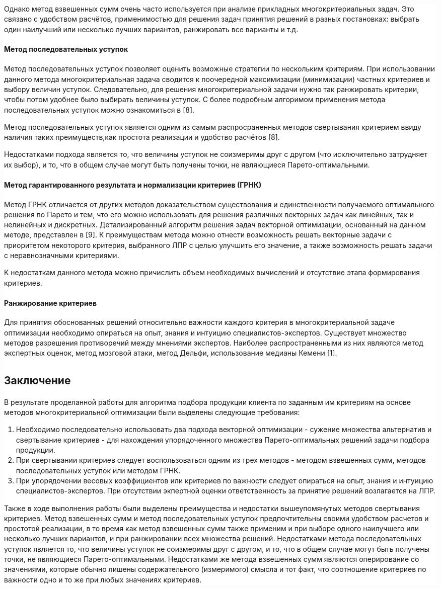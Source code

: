 Однако метод взвешенных сумм очень часто используется при анализе прикладных многокритериальных задач. Это связано с удобством расчётов, применимостью для решения задач принятия решений в разных постановках: выбрать один наилучший или несколько лучших вариантов, ранжировать все варианты и т.д. 

#### Метод последовательных уступок 
Метод последовательных уступок позволяет оценить возможные стратегии по нескольким критериям. При использовании данного метода многокритериальная задача сводится к поочередной максимизации (минимизации) частных критериев и выбору величин уступок. Следовательно, для решения многокритериальной задачи нужно так ранжировать критерии, чтобы потом удобнее было выбирать величины уступок. С более подробным алгоримом применения метода последовательных уступок можно ознакомиться в [8].

Метод последовательных уступок является одним из самым распросраненных методов свертывания критерием ввиду наличия таких преимуществ,как простота реализации и удобство расчётов [8].

Недостатками подхода является то, что величины уступок не соизмеримы друг с другом (что исключительно затрудняет их выбор), и то, что в общем случае могут быть получены точки, не являющиеся Парето-оптимальными. 

#### Метод гарантированного результата и нормализации критериев (ГРНК) 
Метод ГРНК отличается от других методов доказательством существования и единственности получаемого оптимального решения по Парето и тем, что его можно использовать для решения различных векторных задач как линейных, так и нелинейных и дискретных. Детализированный алгоритм решения задач векторной оптимизации, основанный на данном методе, представлен в [9]. 
К преимуществам метода можно отнести возможность решать векторные задачи с приоритетом некоторого критерия, выбранного ЛПР с целью улучшить его значение, а также возможность решать задачи с неравнозначными критериями.

К недостаткам данного метода можно причислить объем необходимых вычислений и отсутствие этапа формирования критериев. 

#### Ранжирование критериев
Для принятия обоснованных решений относительно важности каждого критерия в многокритериальной задаче оптимизации необходимо опираться на опыт, знания и интуицию специалистов-экспертов. Существует множество методов разрешения противоречий между мнениями экспертов. Наиболее распространенными из них являются метод экспертных оценок, метод мозговой атаки, метод Дельфи, использование медианы Кемени [1].

## Заключение
В результате проделанной работы для алгоритма подбора продукции клиента по заданным им критериям на основе методов многокритериальной оптимизации были выделены следующие требования:
1. Необходимо последовательно использовать два подхода векторной оптимизации - сужение множества альтернатив и свертывание критериев - для нахождения упорядоченного множества Парето-оптимальных решений задачи подбора продукции.
2. При свертывании критериев следует воспользоваться одним из трех методов - методом взвешенных сумм, методов последовательных уступок или методом ГРНК.
3. При упорядочении весовых коэффициентов или критериев по важности следует опираться на опыт, знания и интуицию специалистов-экспертов. При отсутствии экпертной оценки ответственность за принятие решений возлагается на ЛПР.

Также в ходе выполнения работы были выделены преимущества и недостатки вышеупомянутых методов свертывания критериев. Метод взвешенных сумм и метод последовательных уступок предпочтительны своими удобством расчетов и простотой реализации, в то время как метод взвешенных сумм также применим и при выборе одного наилучшего или несколько лучших вариантов, и при  ранжировании всех множества решений. Недостатками метода последовательных уступок является то, что величины уступок не соизмеримы друг с другом, и то, что в общем случае могут быть получены точки, не являющиеся Парето-оптимальными. Недостатками же метода взвешенных сумм являются оперирование со значениями, которые обычно лишены содержательного (измеримого) смысла и тот факт, что соотношение критериев по важности одно и то же при любых значениях критериев.
